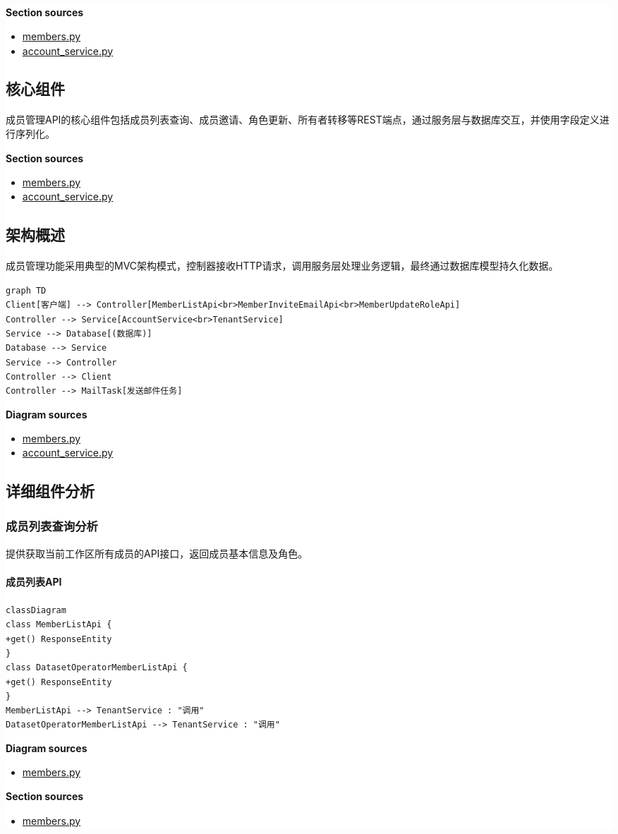 **Section sources**
- [members.py](file://api/controllers/console/workspace/members.py)
- [account_service.py](file://api/services/account_service.py)

## 核心组件
成员管理API的核心组件包括成员列表查询、成员邀请、角色更新、所有者转移等REST端点，通过服务层与数据库交互，并使用字段定义进行序列化。

**Section sources**
- [members.py](file://api/controllers/console/workspace/members.py#L1-L313)
- [account_service.py](file://api/services/account_service.py#L1-L1386)

## 架构概述
成员管理功能采用典型的MVC架构模式，控制器接收HTTP请求，调用服务层处理业务逻辑，最终通过数据库模型持久化数据。

```mermaid
graph TD
Client[客户端] --> Controller[MemberListApi<br>MemberInviteEmailApi<br>MemberUpdateRoleApi]
Controller --> Service[AccountService<br>TenantService]
Service --> Database[(数据库)]
Database --> Service
Service --> Controller
Controller --> Client
Controller --> MailTask[发送邮件任务]
```

**Diagram sources**
- [members.py](file://api/controllers/console/workspace/members.py#L1-L313)
- [account_service.py](file://api/services/account_service.py#L1-L1386)

## 详细组件分析

### 成员列表查询分析
提供获取当前工作区所有成员的API接口，返回成员基本信息及角色。

#### 成员列表API
```mermaid
classDiagram
class MemberListApi {
+get() ResponseEntity
}
class DatasetOperatorMemberListApi {
+get() ResponseEntity
}
MemberListApi --> TenantService : "调用"
DatasetOperatorMemberListApi --> TenantService : "调用"
```

**Diagram sources**
- [members.py](file://api/controllers/console/workspace/members.py#L35-L47)

**Section sources**
- [members.py](file://api/controllers/console/workspace/members.py#L35-L47)
